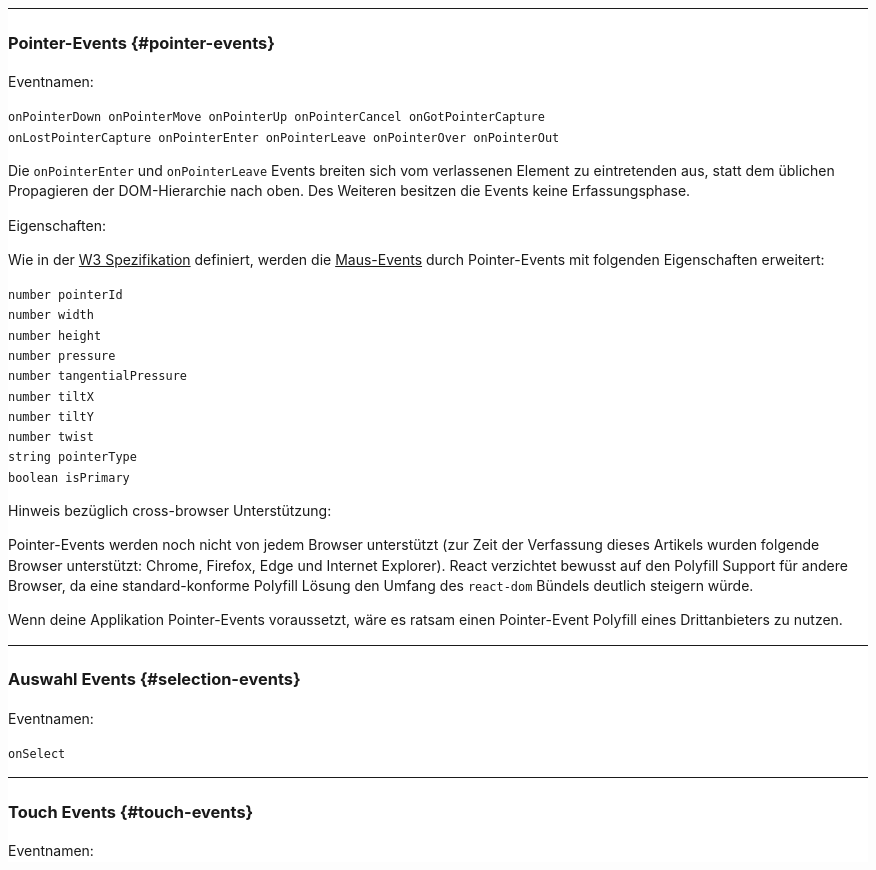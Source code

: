 * * *

### Pointer-Events {#pointer-events}

Eventnamen:

```
onPointerDown onPointerMove onPointerUp onPointerCancel onGotPointerCapture
onLostPointerCapture onPointerEnter onPointerLeave onPointerOver onPointerOut
```

Die `onPointerEnter` und `onPointerLeave` Events breiten sich vom verlassenen Element zu eintretenden aus, statt dem üblichen Propagieren der DOM-Hierarchie nach oben. Des Weiteren besitzen die Events keine Erfassungsphase.

Eigenschaften:

Wie in der [W3 Spezifikation](https://www.w3.org/TR/pointerevents/) definiert, werden die [Maus-Events](#mouse-events) durch Pointer-Events mit folgenden Eigenschaften erweitert:

```javascript
number pointerId
number width
number height
number pressure
number tangentialPressure
number tiltX
number tiltY
number twist
string pointerType
boolean isPrimary
```

Hinweis bezüglich cross-browser Unterstützung:

Pointer-Events werden noch nicht von jedem Browser unterstützt (zur Zeit der Verfassung dieses Artikels wurden folgende Browser unterstützt: Chrome, Firefox, Edge und Internet Explorer). React verzichtet bewusst auf den Polyfill Support für andere Browser, da eine standard-konforme Polyfill Lösung den Umfang des `react-dom` Bündels deutlich steigern würde.

Wenn deine Applikation Pointer-Events voraussetzt, wäre es ratsam einen Pointer-Event Polyfill eines Drittanbieters zu nutzen.

* * *

### Auswahl Events {#selection-events}

Eventnamen:

```
onSelect
```

* * *

### Touch Events {#touch-events}

Eventnamen:
